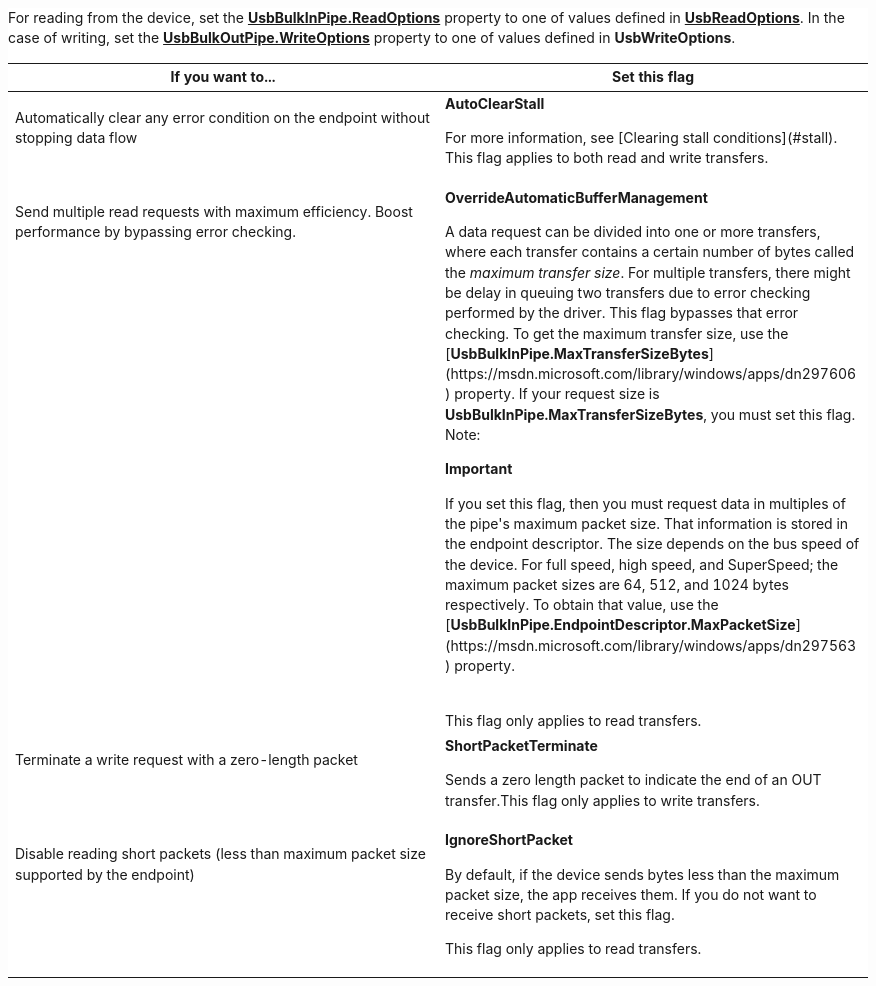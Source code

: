 For reading from the device, set the [**UsbBulkInPipe.ReadOptions**](https://msdn.microsoft.com/library/windows/apps/dn297615) property to one of values defined in [**UsbReadOptions**](https://msdn.microsoft.com/library/windows/apps/dn278430). In the case of writing, set the [**UsbBulkOutPipe.WriteOptions**](https://msdn.microsoft.com/library/windows/apps/dn297671) property to one of values defined in **UsbWriteOptions**.

<table>
<colgroup>
<col width="50%" />
<col width="50%" />
</colgroup>
<thead>
<tr class="header">
<th>If you want to...</th>
<th>Set this flag</th>
</tr>
</thead>
<tbody>
<tr class="odd">
<td><p>Automatically clear any error condition on the endpoint without stopping data flow</p></td>
<td><strong>AutoClearStall</strong>
<p>For more information, see [Clearing stall conditions](#stall). This flag applies to both read and write transfers.</p></td>
</tr>
<tr class="even">
<td><p>Send multiple read requests with maximum efficiency. Boost performance by bypassing error checking.</p></td>
<td><strong>OverrideAutomaticBufferManagement</strong>
<p>A data request can be divided into one or more transfers, where each transfer contains a certain number of bytes called the <em>maximum transfer size</em>. For multiple transfers, there might be delay in queuing two transfers due to error checking performed by the driver. This flag bypasses that error checking. To get the maximum transfer size, use the [<strong>UsbBulkInPipe.MaxTransferSizeBytes</strong>](https://msdn.microsoft.com/library/windows/apps/dn297606) property. If your request size is <strong>UsbBulkInPipe.MaxTransferSizeBytes</strong>, you must set this flag. Note:</p>
<p></p>
<div class="alert">
<strong>Important</strong>  
<p>If you set this flag, then you must request data in multiples of the pipe's maximum packet size. That information is stored in the endpoint descriptor. The size depends on the bus speed of the device. For full speed, high speed, and SuperSpeed; the maximum packet sizes are 64, 512, and 1024 bytes respectively. To obtain that value, use the [<strong>UsbBulkInPipe.EndpointDescriptor.MaxPacketSize</strong>](https://msdn.microsoft.com/library/windows/apps/dn297563) property.</p>
</div>
<div>
 
</div>
This flag only applies to read transfers.</td>
</tr>
<tr class="odd">
<td><p>Terminate a write request with a zero-length packet</p></td>
<td><strong>ShortPacketTerminate</strong>
<p>Sends a zero length packet to indicate the end of an OUT transfer.This flag only applies to write transfers.</p></td>
</tr>
<tr class="even">
<td><p>Disable reading short packets (less than maximum packet size supported by the endpoint)</p></td>
<td><strong>IgnoreShortPacket</strong>
<p>By default, if the device sends bytes less than the maximum packet size, the app receives them. If you do not want to receive short packets, set this flag.</p>
<p>This flag only applies to read transfers.</p></td>
</tr>
</tbody>
</table>
